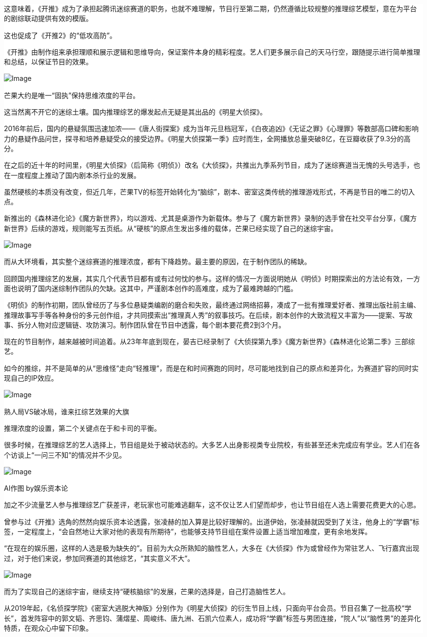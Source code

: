 这意味着，《开推》成为了承担起腾讯迷综赛道的职务，也就不难理解，节目行至第二期，仍然遵循比较规整的推理综艺模型，意在为平台的剧综联动提供有效的模版。

这也促成了《开推2》的“低攻高防”。

《开推》由制作组来承担理顺和展示逻辑和思维导向，保证案件本身的精彩程度。艺人们更多展示自己的天马行空，跟随提示进行简单推理和总结，以保证节目的效果。

![Image](http://static.ylzbl.com/uploads/ueditor/php/upload/image/20240519/1716130023247808.png)

芒果大约是唯一“固执”保持思维浓度的平台。

这当然离不开它的迷综土壤。国内推理综艺的爆发起点无疑是其出品的《明星大侦探》。

2016年前后，国内的悬疑氛围迅速加浓——《唐人街探案》成为当年元旦档冠军，《白夜追凶》《无证之罪》《心理罪》等数部高口碑和影响力的悬疑作品问世，探寻和培养悬疑受众的接受边界。《明星大侦探第一季》应时而生，全网播放总量突破8亿，在豆瓣收获了9.3分的高分。

在之后的近十年的时间里，《明星大侦探》（后简称《明侦》）改名《大侦探》，共推出九季系列节目，成为了迷综赛道当无愧的头号选手，也在一度程度上推动了国内剧本杀行业的发展。

虽然硬核的本质没有改变，但近几年，芒果TV的标签开始转化为“脑综”，剧本、密室这类传统的推理游戏形式，不再是节目的唯二的切入点。

新推出的《森林进化论》《魔方新世界》，均以游戏、尤其是桌游作为新载体。参与了《魔方新世界》录制的选手曾在社交平台分享，《魔方新世界》后续的游戏，规则能写五页纸。从“硬核”的原点生发出多维的载体，芒果已经实现了自己的迷综宇宙。

![Image](http://static.ylzbl.com/uploads/ueditor/php/upload/image/20240519/1716130025625370.png)

而从大环境看，其实整个迷综赛道的推理浓度，都有下降趋势。最主要的原因，在于制作团队的稀缺。

回顾国内推理综艺的发展，其实几个代表节目都有或有过何忱的参与。这样的情况一方面说明她从《明侦》时期探索出的方法论有效，一方面也说明了国内迷综制作团队的欠缺。这其中，严谨剧本创作的高难度，成为了最难跨越的门槛。

《明侦》的制作初期，团队曾经历了与多位悬疑类编剧的磨合和失败，最终通过网络招募，凑成了一批有推理爱好者、推理出版社前主编、推理故事写手等各种身份的多元创作组，才共同摸索出“推理真人秀”的叙事技巧。在后续，剧本创作的大致流程又丰富为——提案、写故事、拆分人物对应逻辑链、攻防演习。制作团队曾在节目中透露，每个剧本要花费2到3个月。

现在的节目制作，越来越被时间追着。从23年年底到现在，晏吉已经录制了《大侦探第九季》《魔方新世界》《森林进化论第二季》三部综艺。

如今的推综，并不是简单的从“思维怪”走向“轻推理”，而是在和时间赛跑的同时，尽可能地找到自己的原点和差异化，为赛道扩容的同时实现自己的IP效应。

![Image](http://static.ylzbl.com/uploads/ueditor/php/upload/image/20240519/1716130027477916.png)

熟人局VS破冰局，谁来扛综艺效果的大旗

推理浓度的设置，第二个关键点在于和卡司的平衡。

很多时候，在推理综艺的艺人选择上，节目组是处于被动状态的。大多艺人出身影视类专业院校，有些甚至还未完成应有学业。艺人们在各个访谈上“一问三不知”的情况并不少见。

![Image](http://static.ylzbl.com/uploads/ueditor/php/upload/image/20240519/1716130028381185.jpeg)

AI作图 by娱乐资本论

加之不少流量艺人参与推理综艺广获差评，老玩家也可能难逃翻车，这不仅让艺人们望而却步，也让节目组在人选上需要花费更大的心思。

曾参与过《开推》选角的然然向娱乐资本论透露，张凌赫的加入算是比较好理解的。出道伊始，张凌赫就因受到了关注，他身上的“学霸”标签，一定程度上，“会自然地让大家对他的表现有所期待”，也能够支持节目组在案件设置上适当增加难度，更有余地发挥。

“在现在的娱乐圈，这样的人选是极为缺失的”。目前为大众所熟知的脑性艺人，大多在《大侦探》作为或曾经作为常驻艺人、飞行嘉宾出现过，对于他们来说，参加同赛道的其他综艺，“其实意义不大”。

![Image](http://static.ylzbl.com/uploads/ueditor/php/upload/image/20240519/1716130029223009.png)

而为了实现自己的迷综宇宙，继续支持“硬核脑综”的发展，芒果的选择是，自己打造脑性艺人。

从2019年起，《名侦探学院》《密室大逃脱大神版》分别作为《明星大侦探》的衍生节目上线，只面向平台会员。节目召集了一批高校“学长”，首发阵容中的郭文韬、齐思钧、蒲熠星、周峻纬、唐九洲、石凯六位素人，成功将“学霸”标签与男团连接，“院人”以“脑性男”的差异化特质，在观众心中留下印象。
